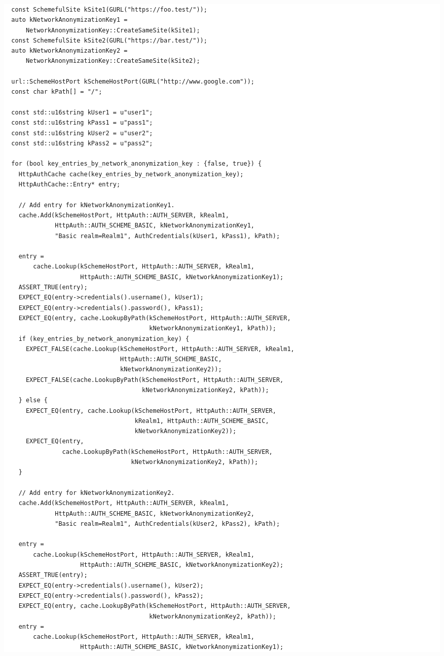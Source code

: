 ```
  const SchemefulSite kSite1(GURL("https://foo.test/"));
  auto kNetworkAnonymizationKey1 =
      NetworkAnonymizationKey::CreateSameSite(kSite1);
  const SchemefulSite kSite2(GURL("https://bar.test/"));
  auto kNetworkAnonymizationKey2 =
      NetworkAnonymizationKey::CreateSameSite(kSite2);

  url::SchemeHostPort kSchemeHostPort(GURL("http://www.google.com"));
  const char kPath[] = "/";

  const std::u16string kUser1 = u"user1";
  const std::u16string kPass1 = u"pass1";
  const std::u16string kUser2 = u"user2";
  const std::u16string kPass2 = u"pass2";

  for (bool key_entries_by_network_anonymization_key : {false, true}) {
    HttpAuthCache cache(key_entries_by_network_anonymization_key);
    HttpAuthCache::Entry* entry;

    // Add entry for kNetworkAnonymizationKey1.
    cache.Add(kSchemeHostPort, HttpAuth::AUTH_SERVER, kRealm1,
              HttpAuth::AUTH_SCHEME_BASIC, kNetworkAnonymizationKey1,
              "Basic realm=Realm1", AuthCredentials(kUser1, kPass1), kPath);

    entry =
        cache.Lookup(kSchemeHostPort, HttpAuth::AUTH_SERVER, kRealm1,
                     HttpAuth::AUTH_SCHEME_BASIC, kNetworkAnonymizationKey1);
    ASSERT_TRUE(entry);
    EXPECT_EQ(entry->credentials().username(), kUser1);
    EXPECT_EQ(entry->credentials().password(), kPass1);
    EXPECT_EQ(entry, cache.LookupByPath(kSchemeHostPort, HttpAuth::AUTH_SERVER,
                                        kNetworkAnonymizationKey1, kPath));
    if (key_entries_by_network_anonymization_key) {
      EXPECT_FALSE(cache.Lookup(kSchemeHostPort, HttpAuth::AUTH_SERVER, kRealm1,
                                HttpAuth::AUTH_SCHEME_BASIC,
                                kNetworkAnonymizationKey2));
      EXPECT_FALSE(cache.LookupByPath(kSchemeHostPort, HttpAuth::AUTH_SERVER,
                                      kNetworkAnonymizationKey2, kPath));
    } else {
      EXPECT_EQ(entry, cache.Lookup(kSchemeHostPort, HttpAuth::AUTH_SERVER,
                                    kRealm1, HttpAuth::AUTH_SCHEME_BASIC,
                                    kNetworkAnonymizationKey2));
      EXPECT_EQ(entry,
                cache.LookupByPath(kSchemeHostPort, HttpAuth::AUTH_SERVER,
                                   kNetworkAnonymizationKey2, kPath));
    }

    // Add entry for kNetworkAnonymizationKey2.
    cache.Add(kSchemeHostPort, HttpAuth::AUTH_SERVER, kRealm1,
              HttpAuth::AUTH_SCHEME_BASIC, kNetworkAnonymizationKey2,
              "Basic realm=Realm1", AuthCredentials(kUser2, kPass2), kPath);

    entry =
        cache.Lookup(kSchemeHostPort, HttpAuth::AUTH_SERVER, kRealm1,
                     HttpAuth::AUTH_SCHEME_BASIC, kNetworkAnonymizationKey2);
    ASSERT_TRUE(entry);
    EXPECT_EQ(entry->credentials().username(), kUser2);
    EXPECT_EQ(entry->credentials().password(), kPass2);
    EXPECT_EQ(entry, cache.LookupByPath(kSchemeHostPort, HttpAuth::AUTH_SERVER,
                                        kNetworkAnonymizationKey2, kPath));
    entry =
        cache.Lookup(kSchemeHostPort, HttpAuth::AUTH_SERVER, kRealm1,
                     HttpAuth::AUTH_SCHEME_BASIC, kNetworkAnonymizationKey1);
```